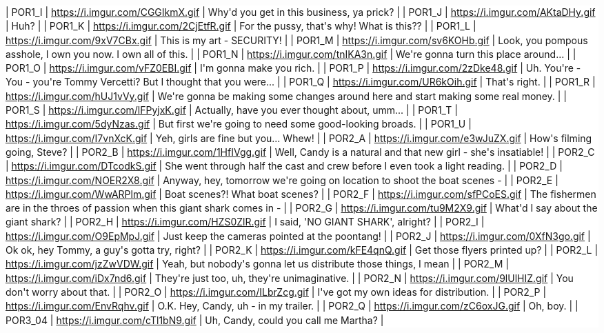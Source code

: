 | POR1_I   | https://i.imgur.com/CGGIkmX.gif | Why'd you get in this business, ya prick?                                                                                                  |
| POR1_J   | https://i.imgur.com/AKtaDHy.gif | Huh?                                                                                                                                       |
| POR1_K   | https://i.imgur.com/2CjEtfR.gif | For the pussy, that's why! What is this??                                                                                                  |
| POR1_L   | https://i.imgur.com/9xV7CBx.gif | This is my art - SECURITY!                                                                                                                 |
| POR1_M   | https://i.imgur.com/sv6KOHb.gif | Look, you pompous asshole, I own you now. I own all of this.                                                                               |
| POR1_N   | https://i.imgur.com/tnIKA3n.gif | We're gonna turn this place around...                                                                                                      |
| POR1_O   | https://i.imgur.com/vFZ0EBI.gif | I'm gonna make you rich.                                                                                                                   |
| POR1_P   | https://i.imgur.com/2zDke48.gif | Uh. You're - You - you're Tommy Vercetti? But I thought that you were...                                                                   |
| POR1_Q   | https://i.imgur.com/UR6kOih.gif | That's right.                                                                                                                              |
| POR1_R   | https://i.imgur.com/hUJ1vVy.gif | We're gonna be making some changes around here and start making some real money.                                                           |
| POR1_S   | https://i.imgur.com/lFPyjxK.gif | Actually, have you ever thought about, umm...                                                                                              |
| POR1_T   | https://i.imgur.com/5dyNzas.gif | But first we're going to need some good-looking broads.                                                                                    |
| POR1_U   | https://i.imgur.com/I7vnXcK.gif | Yeh, girls are fine but you... Whew!                                                                                                       |
| POR2_A   | https://i.imgur.com/e3wJuZX.gif | How's filming going, Steve?                                                                                                                |
| POR2_B   | https://i.imgur.com/1HfIVgg.gif | Well, Candy is a natural and that new girl - she's insatiable!                                                                             |
| POR2_C   | https://i.imgur.com/DTcodkS.gif | She went through half the cast and crew before I even took a light reading.                                                                |
| POR2_D   | https://i.imgur.com/NOER2X8.gif | Anyway, hey, tomorrow we're going on location to shoot the boat scenes -                                                                   |
| POR2_E   | https://i.imgur.com/WwARPlm.gif | Boat scenes?! What boat scenes?                                                                                                            |
| POR2_F   | https://i.imgur.com/sfPCoES.gif | The fishermen are in the throes of passion when this giant shark comes in -                                                                |
| POR2_G   | https://i.imgur.com/tu9M2X9.gif | What'd I say about the giant shark?                                                                                                        |
| POR2_H   | https://i.imgur.com/HZS0ZlR.gif | I said, 'NO GIANT SHARK', alright?                                                                                                         |
| POR2_I   | https://i.imgur.com/O9EpMpJ.gif | Just keep the cameras pointed at the poontang!                                                                                             |
| POR2_J   | https://i.imgur.com/0XfN3go.gif | Ok ok, hey Tommy, a guy's gotta try, right?                                                                                                |
| POR2_K   | https://i.imgur.com/kFE4qnQ.gif | Get those flyers printed up?                                                                                                               |
| POR2_L   | https://i.imgur.com/jzZwVDW.gif | Yeah, but nobody's gonna let us distribute those things, I mean                                                                            |
| POR2_M   | https://i.imgur.com/iDx7nd6.gif | They're just too, uh, they're unimaginative.                                                                                               |
| POR2_N   | https://i.imgur.com/9lUlHIZ.gif | You don't worry about that.                                                                                                                |
| POR2_O   | https://i.imgur.com/ILbrZcg.gif | I've got my own ideas for distribution.                                                                                                    |
| POR2_P   | https://i.imgur.com/EnvRqhv.gif | O.K. Hey, Candy, uh - in my trailer.                                                                                                       |
| POR2_Q   | https://i.imgur.com/zC6oxJG.gif | Oh, boy.                                                                                                                                   |
| POR3_04  | https://i.imgur.com/cTl1bN9.gif | Uh, Candy, could you call me Martha?                                                                                                       |